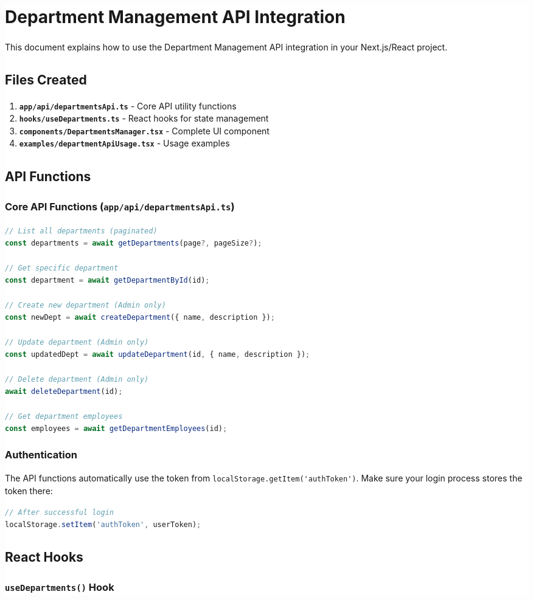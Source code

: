 # Department Management API Integration

This document explains how to use the Department Management API integration in your Next.js/React project.

## Files Created

1. **`app/api/departmentsApi.ts`** - Core API utility functions
2. **`hooks/useDepartments.ts`** - React hooks for state management
3. **`components/DepartmentsManager.tsx`** - Complete UI component
4. **`examples/departmentApiUsage.tsx`** - Usage examples

## API Functions

### Core API Functions (`app/api/departmentsApi.ts`)

```typescript
// List all departments (paginated)
const departments = await getDepartments(page?, pageSize?);

// Get specific department
const department = await getDepartmentById(id);

// Create new department (Admin only)
const newDept = await createDepartment({ name, description });

// Update department (Admin only)
const updatedDept = await updateDepartment(id, { name, description });

// Delete department (Admin only)
await deleteDepartment(id);

// Get department employees
const employees = await getDepartmentEmployees(id);
```

### Authentication

The API functions automatically use the token from `localStorage.getItem('authToken')`. Make sure your login process stores the token there:

```typescript
// After successful login
localStorage.setItem('authToken', userToken);
```

## React Hooks

### `useDepartments()` Hook
